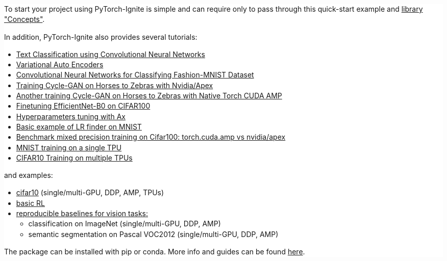 To start your project using PyTorch-Ignite is simple and can require only to pass through this quick-start example and [library "Concepts"](https://pytorch.org/ignite/concepts.html).

In addition, PyTorch-Ignite also provides several tutorials:

- [Text Classification using Convolutional Neural Networks](https://github.com/pytorch/ignite/blob/master/examples/notebooks/TextCNN.ipynb)
- [Variational Auto Encoders](https://github.com/pytorch/ignite/blob/master/examples/notebooks/VAE.ipynb)
- [Convolutional Neural Networks for Classifying Fashion-MNIST Dataset](https://github.com/pytorch/ignite/blob/master/examples/notebooks/FashionMNIST.ipynb)
- [Training Cycle-GAN on Horses to Zebras with Nvidia/Apex](https://github.com/pytorch/ignite/blob/master/examples/notebooks/CycleGAN_with_nvidia_apex.ipynb)
- [Another training Cycle-GAN on Horses to Zebras with Native Torch CUDA AMP](https://github.com/pytorch/ignite/blob/master/examples/notebooks/CycleGAN_with_torch_cuda_amp.ipynb)
- [Finetuning EfficientNet-B0 on CIFAR100](https://github.com/pytorch/ignite/blob/master/examples/notebooks/EfficientNet_Cifar100_finetuning.ipynb)
- [Hyperparameters tuning with Ax](https://github.com/pytorch/ignite/blob/master/examples/notebooks/Cifar10_Ax_hyperparam_tuning.ipynb)
- [Basic example of LR finder on MNIST](https://github.com/pytorch/ignite/blob/master/examples/notebooks/FastaiLRFinder_MNIST.ipynb)
- [Benchmark mixed precision training on Cifar100: torch.cuda.amp vs nvidia/apex](https://github.com/pytorch/ignite/blob/master/examples/notebooks/Cifar100_bench_amp.ipynb)
- [MNIST training on a single TPU](https://github.com/pytorch/ignite/blob/master/examples/notebooks/MNIST_on_TPU.ipynb)
- [CIFAR10 Training on multiple TPUs](https://github.com/pytorch/ignite/tree/master/examples/contrib/cifar10)

and examples:

- [cifar10](https://github.com/pytorch/ignite/tree/master/examples/contrib/cifar10) (single/multi-GPU, DDP, AMP, TPUs)
- [basic RL](https://github.com/pytorch/ignite/tree/master/examples/reinforcement_learning)
- [reproducible baselines for vision tasks:](https://github.com/pytorch/ignite/tree/master/examples/references)
  - classification on ImageNet (single/multi-GPU, DDP, AMP)
  - semantic segmentation on Pascal VOC2012 (single/multi-GPU, DDP, AMP)

The package can be installed with pip or conda. More info and guides can be found [here](https://github.com/pytorch/ignite#installation).

